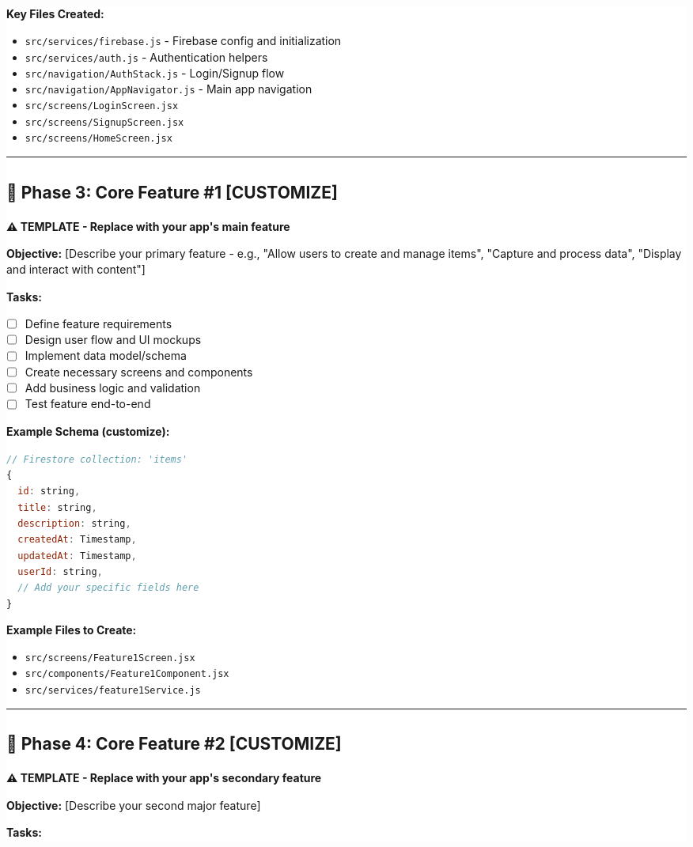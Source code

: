 **Key Files Created:**
- `src/services/firebase.js` - Firebase config and initialization
- `src/services/auth.js` - Authentication helpers
- `src/navigation/AuthStack.js` - Login/Signup flow
- `src/navigation/AppNavigator.js` - Main app navigation
- `src/screens/LoginScreen.jsx`
- `src/screens/SignupScreen.jsx`
- `src/screens/HomeScreen.jsx`

---

## 🎯 Phase 3: Core Feature #1 [CUSTOMIZE]

**⚠️ TEMPLATE - Replace with your app's main feature**

**Objective:** [Describe your primary feature - e.g., "Allow users to create and manage items", "Capture and process data", "Display and interact with content"]

**Tasks:**

- [ ] Define feature requirements
- [ ] Design user flow and UI mockups
- [ ] Implement data model/schema
- [ ] Create necessary screens and components
- [ ] Add business logic and validation
- [ ] Test feature end-to-end

**Example Schema (customize):**
```javascript
// Firestore collection: 'items'
{
  id: string,
  title: string,
  description: string,
  createdAt: Timestamp,
  updatedAt: Timestamp,
  userId: string,
  // Add your specific fields here
}
```

**Example Files to Create:**
- `src/screens/Feature1Screen.jsx`
- `src/components/Feature1Component.jsx`
- `src/services/feature1Service.js`

---

## 🎯 Phase 4: Core Feature #2 [CUSTOMIZE]

**⚠️ TEMPLATE - Replace with your app's secondary feature**

**Objective:** [Describe your second major feature]

**Tasks:**
